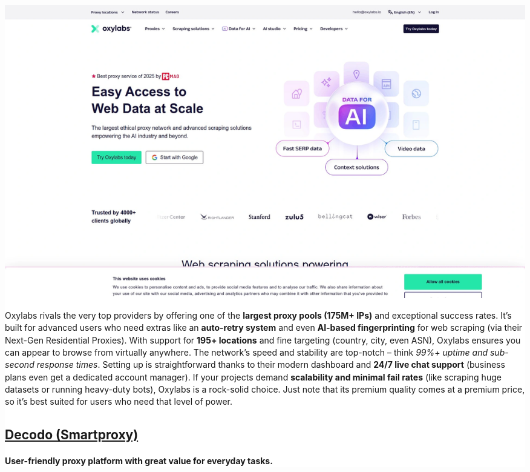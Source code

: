 ![Oxylabs Screenshot](image/oxylabs.webp)

Oxylabs rivals the very top providers by offering one of the **largest proxy pools (175M+ IPs)** and exceptional success rates. It’s built for advanced users who need extras like an **auto-retry system** and even **AI-based fingerprinting** for web scraping (via their Next-Gen Residential Proxies). With support for **195+ locations** and fine targeting (country, city, even ASN), Oxylabs ensures you can appear to browse from virtually anywhere. The network’s speed and stability are top-notch – think *99%+ uptime and sub-second response times*. Setting up is straightforward thanks to their modern dashboard and **24/7 live chat support** (business plans even get a dedicated account manager). If your projects demand **scalability and minimal fail rates** (like scraping huge datasets or running heavy-duty bots), Oxylabs is a rock-solid choice. Just note that its premium quality comes at a premium price, so it’s best suited for users who need that level of power.

## [Decodo (Smartproxy)](https://decodo.com)
**User-friendly proxy platform with great value for everyday tasks.**

